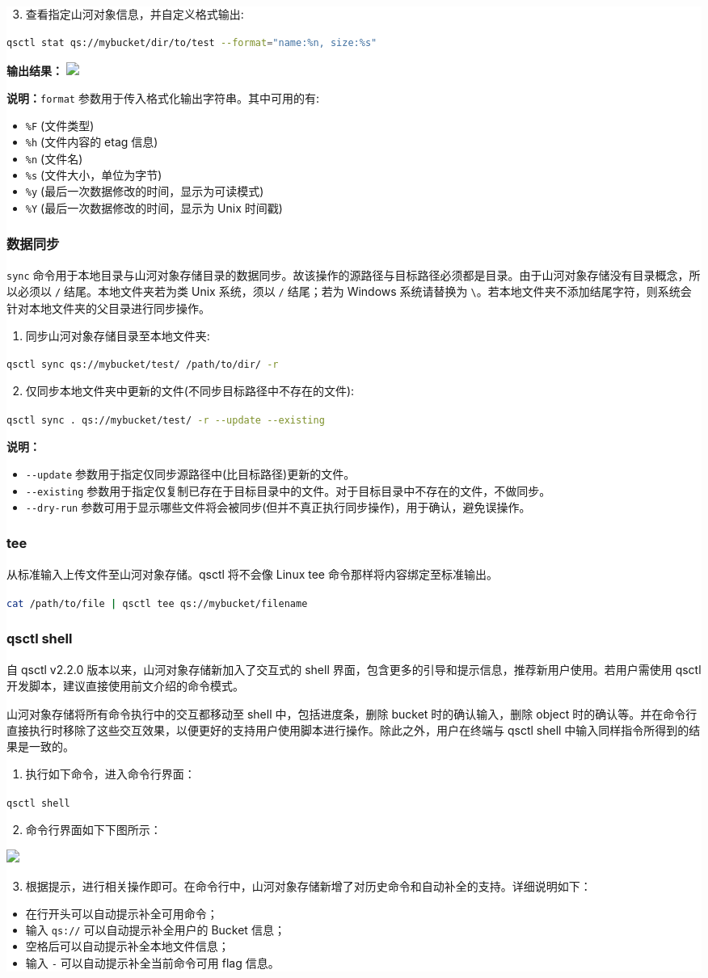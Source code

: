 
3. 查看指定山河对象信息，并自定义格式输出:
```bash
qsctl stat qs://mybucket/dir/to/test --format="name:%n, size:%s"
```
 **输出结果：**
 ![](/storage/object-storage/_images/qsctl_stat3.png)

 **说明：**`format` 参数用于传入格式化输出字符串。其中可用的有:
  - `%F` (文件类型)
  - `%h` (文件内容的 etag 信息)
  - `%n` (文件名)
  - `%s` (文件大小，单位为字节)
  - `%y` (最后一次数据修改的时间，显示为可读模式)
  - `%Y` (最后一次数据修改的时间，显示为 Unix 时间戳)


### 数据同步
`sync` 命令用于本地目录与山河对象存储目录的数据同步。故该操作的源路径与目标路径必须都是目录。由于山河对象存储没有目录概念，所以必须以 `/` 结尾。本地文件夹若为类 Unix 系统，须以 `/` 结尾；若为 Windows 系统请替换为 `\`。若本地文件夹不添加结尾字符，则系统会针对本地文件夹的父目录进行同步操作。

1. 同步山河对象存储目录至本地文件夹:
```bash
qsctl sync qs://mybucket/test/ /path/to/dir/ -r
```

2. 仅同步本地文件夹中更新的文件(不同步目标路径中不存在的文件):
```bash
qsctl sync . qs://mybucket/test/ -r --update --existing
```

 **说明：**
   - `--update` 参数用于指定仅同步源路径中(比目标路径)更新的文件。
   - `--existing` 参数用于指定仅复制已存在于目标目录中的文件。对于目标目录中不存在的文件，不做同步。
   - `--dry-run` 参数可用于显示哪些文件将会被同步(但并不真正执行同步操作)，用于确认，避免误操作。


### tee

从标准输入上传文件至山河对象存储。qsctl 将不会像 Linux tee 命令那样将内容绑定至标准输出。
```bash
cat /path/to/file | qsctl tee qs://mybucket/filename
```

### qsctl shell

自 qsctl v2.2.0 版本以来，山河对象存储新加入了交互式的 shell 界面，包含更多的引导和提示信息，推荐新用户使用。若用户需使用 qsctl 开发脚本，建议直接使用前文介绍的命令模式。

山河对象存储将所有命令执行中的交互都移动至 shell 中，包括进度条，删除 bucket 时的确认输入，删除 object 时的确认等。并在命令行直接执行时移除了这些交互效果，以便更好的支持用户使用脚本进行操作。除此之外，用户在终端与 qsctl shell 中输入同样指令所得到的结果是一致的。

1. 执行如下命令，进入命令行界面：
```bash
qsctl shell
```

2. 命令行界面如下下图所示：

 ![](/storage/object-storage/_images/qsctl_shell1.png)

3. 根据提示，进行相关操作即可。在命令行中，山河对象存储新增了对历史命令和自动补全的支持。详细说明如下：
  - 在行开头可以自动提示补全可用命令；
  - 输入 `qs://` 可以自动提示补全用户的 Bucket 信息；
  - 空格后可以自动提示补全本地文件信息；
  - 输入 `-` 可以自动提示补全当前命令可用 flag 信息。
